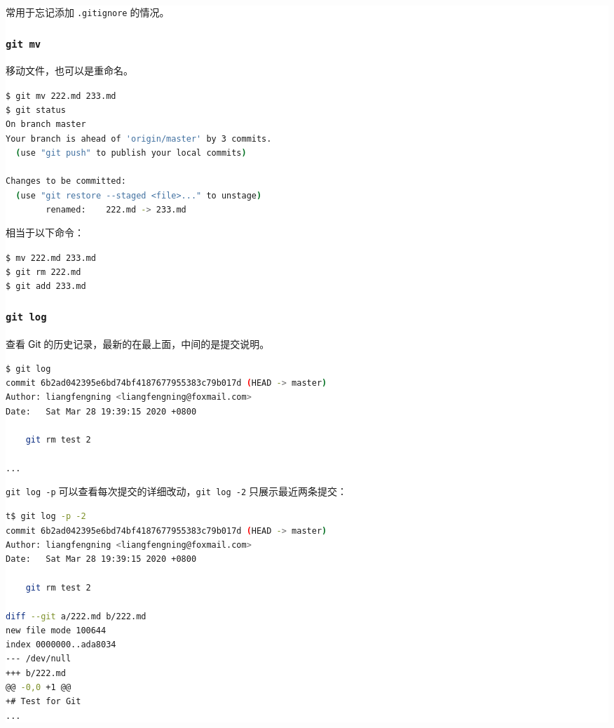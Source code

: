 常用于忘记添加 `.gitignore` 的情况。

### `git mv`

移动文件，也可以是重命名。

```bash
$ git mv 222.md 233.md
$ git status
On branch master
Your branch is ahead of 'origin/master' by 3 commits.
  (use "git push" to publish your local commits)

Changes to be committed:
  (use "git restore --staged <file>..." to unstage)
        renamed:    222.md -> 233.md
```

相当于以下命令：

```bash
$ mv 222.md 233.md
$ git rm 222.md
$ git add 233.md
```

### `git log`

查看 Git 的历史记录，最新的在最上面，中间的是提交说明。

```bash
$ git log
commit 6b2ad042395e6bd74bf4187677955383c79b017d (HEAD -> master)
Author: liangfengning <liangfengning@foxmail.com>
Date:   Sat Mar 28 19:39:15 2020 +0800

    git rm test 2

...
```

`git log -p` 可以查看每次提交的详细改动，`git log -2` 只展示最近两条提交：

```bash
t$ git log -p -2
commit 6b2ad042395e6bd74bf4187677955383c79b017d (HEAD -> master)
Author: liangfengning <liangfengning@foxmail.com>
Date:   Sat Mar 28 19:39:15 2020 +0800

    git rm test 2

diff --git a/222.md b/222.md
new file mode 100644
index 0000000..ada8034
--- /dev/null
+++ b/222.md
@@ -0,0 +1 @@
+# Test for Git
...
```

